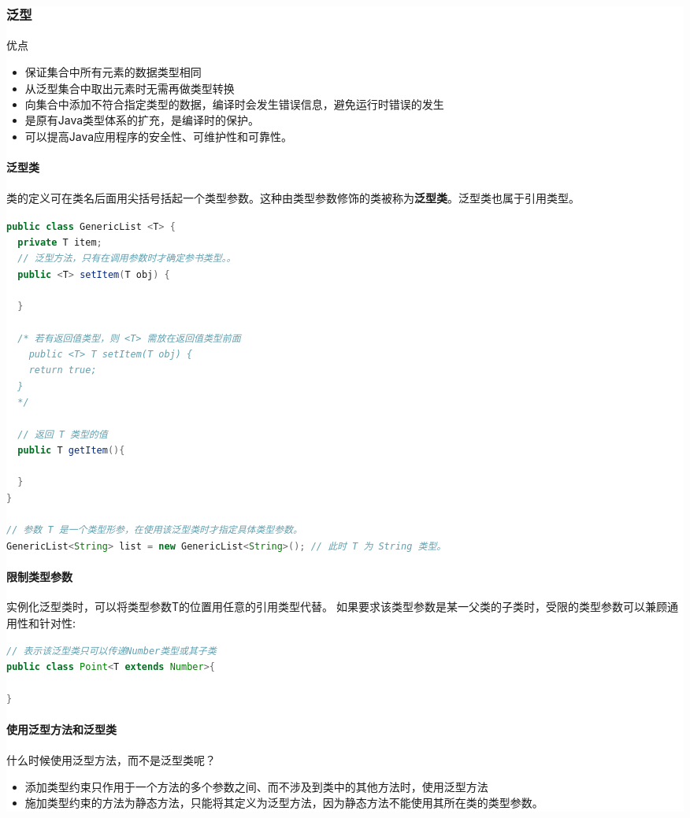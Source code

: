 ### 泛型

优点

- 保证集合中所有元素的数据类型相同
- 从泛型集合中取出元素时无需再做类型转换
- 向集合中添加不符合指定类型的数据，编译时会发生错误信息，避免运行时错误的发生
- 是原有Java类型体系的扩充，是编译时的保护。
- 可以提高Java应用程序的安全性、可维护性和可靠性。

#### 泛型类

类的定义可在类名后面用尖括号括起一个类型参数。这种由类型参数修饰的类被称为**泛型类**。泛型类也属于引用类型。

```java
public class GenericList <T> {
  private T item;
  // 泛型方法，只有在调用参数时才确定参书类型。。
  public <T> setItem(T obj) {

  }

  /* 若有返回值类型，则 <T> 需放在返回值类型前面
    public <T> T setItem(T obj) {
    return true;
  }
  */

  // 返回 T 类型的值
  public T getItem(){

  }
}

// 参数 T 是一个类型形参，在使用该泛型类时才指定具体类型参数。
GenericList<String> list = new GenericList<String>(); // 此时 T 为 String 类型。
```

#### 限制类型参数

实例化泛型类时，可以将类型参数T的位置用任意的引用类型代替。
如果要求该类型参数是某一父类的子类时，受限的类型参数可以兼顾通用性和针对性:

```java
// 表示该泛型类只可以传递Number类型或其子类
public class Point<T extends Number>{

}
```

#### 使用泛型方法和泛型类

什么时候使用泛型方法，而不是泛型类呢？

- 添加类型约束只作用于一个方法的多个参数之间、而不涉及到类中的其他方法时，使用泛型方法
- 施加类型约束的方法为静态方法，只能将其定义为泛型方法，因为静态方法不能使用其所在类的类型参数。
